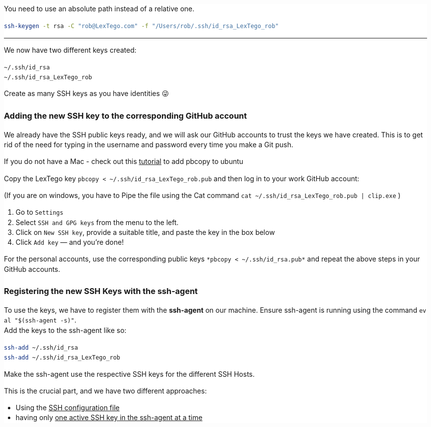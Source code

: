 You need to use an absolute path instead of a relative one.

```bash
ssh-keygen -t rsa -C "rob@LexTego.com" -f "/Users/rob/.ssh/id_rsa_LexTego_rob"
```

* * *

We now have two different keys created:

```bash
~/.ssh/id_rsa
~/.ssh/id_rsa_LexTego_rob
```

Create as many SSH keys as you have identities :stuck_out_tongue_winking_eye:

### Adding the new SSH key to the corresponding GitHub account

We already have the SSH public keys ready, and we will ask our GitHub accounts to trust the keys we have created. This is to get rid of the need for typing in the username and password every time you make a Git push.

If you do not have a Mac - check out this [tutorial](https://garywoodfine.com/use-pbcopy-on-ubuntu/) to add pbcopy to ubuntu

Copy the LexTego key `pbcopy < ~/.ssh/id_rsa_LexTego_rob.pub` and then log in to your work GitHub account:

(If you are on windows, you have to Pipe the file using the Cat command `cat ~/.ssh/id_rsa_LexTego_rob.pub | clip.exe` )

1. Go to `Settings`
2. Select `SSH and GPG keys` from the menu to the left.
3. Click on `New SSH key`, provide a suitable title, and paste the key in the box below
4. Click `Add key` — and you’re done!

For the personal accounts, use the corresponding public keys `*pbcopy < ~/.ssh/id_rsa.pub*` and repeat the above steps in your GitHub accounts.

### Registering the new SSH Keys with the ssh-agent

To use the keys, we have to register them with the **ssh-agent** on our machine. Ensure ssh-agent is running using the command `eval "$(ssh-agent -s)"`.  
Add the keys to the ssh-agent like so:

```bash
ssh-add ~/.ssh/id_rsa
ssh-add ~/.ssh/id_rsa_LexTego_rob
```

Make the ssh-agent use the respective SSH keys for the different SSH Hosts.

This is the crucial part, and we have two different approaches:

- Using the [SSH configuration file](https://lextego.atlassian.net/wiki/spaces/ACTIO/pages/546734195/Setup+GitHub+and+SSH+-+multi+user#Creating-the-SSH-config-File)
- having only [one active SSH key in the ssh-agent at a time](https://lextego.atlassian.net/wiki/spaces/ACTIO/pages/546734195/Setup+GitHub+and+SSH+-+multi+user#One-active-SSH-key-in-the-ssh-agent-at-a-time)
